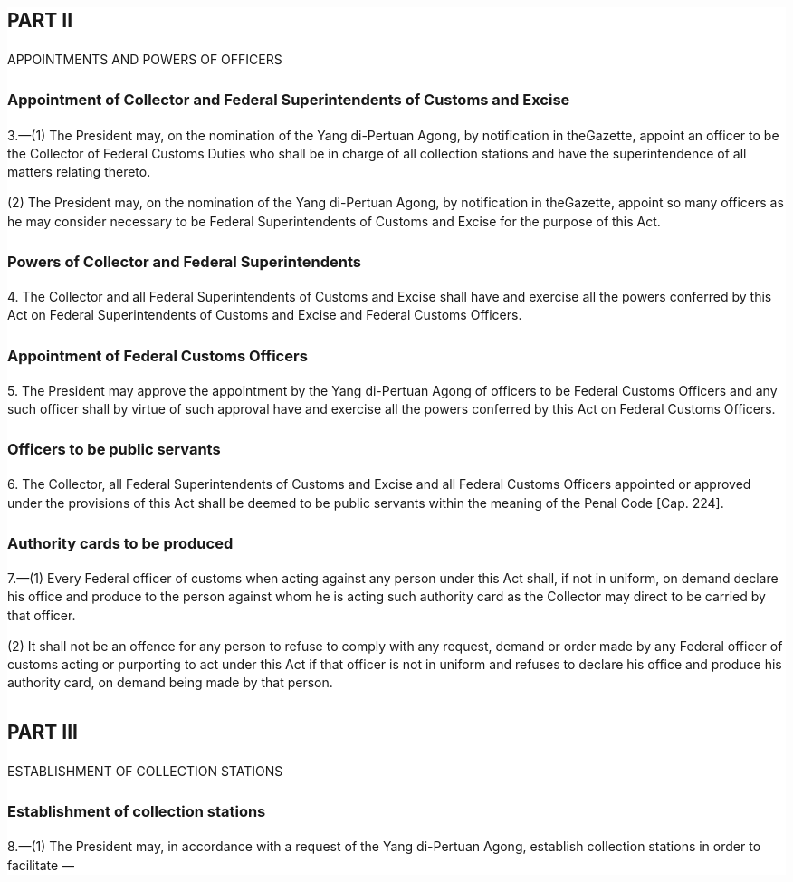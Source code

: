 ## PART II

APPOINTMENTS AND POWERS OF OFFICERS

### Appointment of Collector and Federal Superintendents of Customs and Excise

3\.—(1) The President may, on the nomination of the Yang di-Pertuan Agong, by notification in theGazette, appoint an officer to be the Collector of Federal Customs Duties who shall be in charge of all collection stations and have the superintendence of all matters relating thereto.

(2) The President may, on the nomination of the Yang di-Pertuan Agong, by notification in theGazette, appoint so many officers as he may consider necessary to be Federal Superintendents of Customs and Excise for the purpose of this Act.

### Powers of Collector and Federal Superintendents

4\. The Collector and all Federal Superintendents of Customs and Excise shall have and exercise all the powers conferred by this Act on Federal Superintendents of Customs and Excise and Federal Customs Officers.

### Appointment of Federal Customs Officers

5\. The President may approve the appointment by the Yang di-Pertuan Agong of officers to be Federal Customs Officers and any such officer shall by virtue of such approval have and exercise all the powers conferred by this Act on Federal Customs Officers.

### Officers to be public servants

6\. The Collector, all Federal Superintendents of Customs and Excise and all Federal Customs Officers appointed or approved under the provisions of this Act shall be deemed to be public servants within the meaning of the Penal Code [Cap. 224].

### Authority cards to be produced

7\.—(1) Every Federal officer of customs when acting against any person under this Act shall, if not in uniform, on demand declare his office and produce to the person against whom he is acting such authority card as the Collector may direct to be carried by that officer.

(2) It shall not be an offence for any person to refuse to comply with any request, demand or order made by any Federal officer of customs acting or purporting to act under this Act if that officer is not in uniform and refuses to declare his office and produce his authority card, on demand being made by that person.

## PART III

ESTABLISHMENT OF COLLECTION STATIONS

### Establishment of collection stations

8\.—(1) The President may, in accordance with a request of the Yang di-Pertuan Agong, establish collection stations in order to facilitate —
